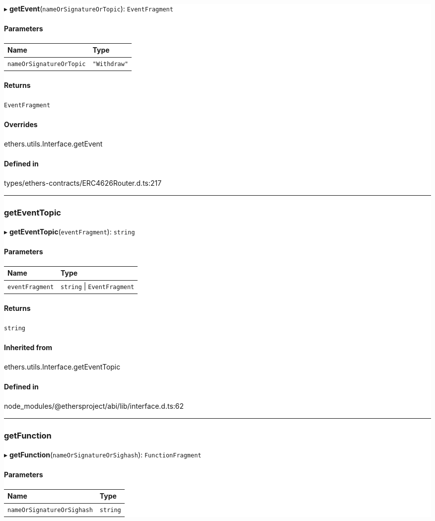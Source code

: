 ▸ **getEvent**(`nameOrSignatureOrTopic`): `EventFragment`

#### Parameters

| Name | Type |
| :------ | :------ |
| `nameOrSignatureOrTopic` | ``"Withdraw"`` |

#### Returns

`EventFragment`

#### Overrides

ethers.utils.Interface.getEvent

#### Defined in

types/ethers-contracts/ERC4626Router.d.ts:217

___

### getEventTopic

▸ **getEventTopic**(`eventFragment`): `string`

#### Parameters

| Name | Type |
| :------ | :------ |
| `eventFragment` | `string` \| `EventFragment` |

#### Returns

`string`

#### Inherited from

ethers.utils.Interface.getEventTopic

#### Defined in

node_modules/@ethersproject/abi/lib/interface.d.ts:62

___

### getFunction

▸ **getFunction**(`nameOrSignatureOrSighash`): `FunctionFragment`

#### Parameters

| Name | Type |
| :------ | :------ |
| `nameOrSignatureOrSighash` | `string` |
